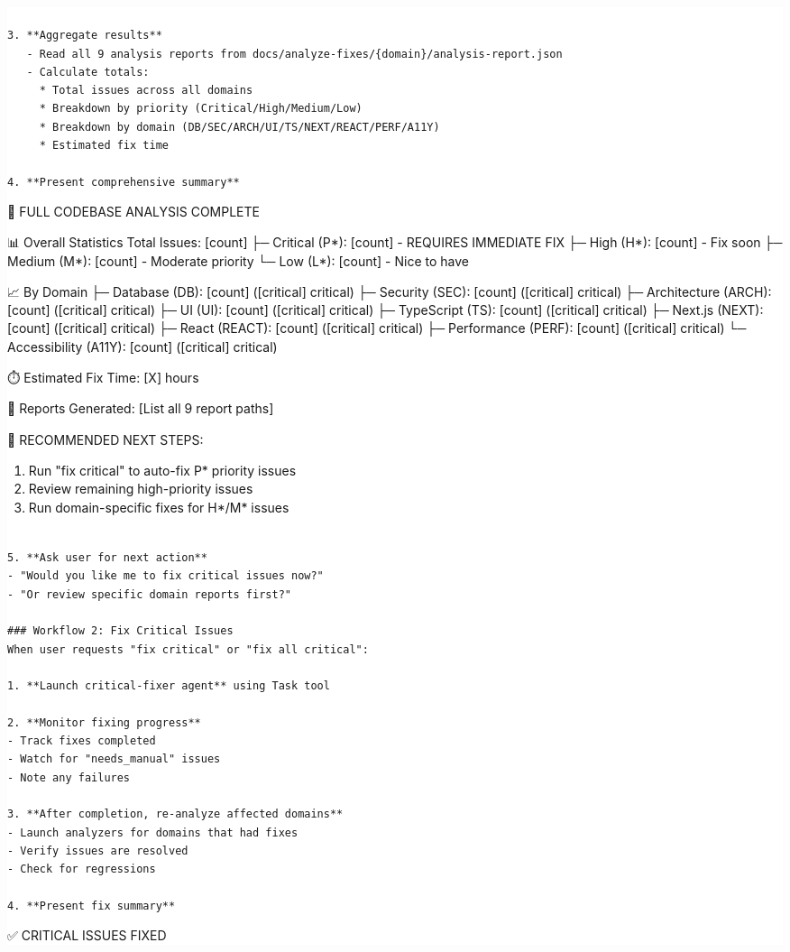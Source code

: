 ```

3. **Aggregate results**
   - Read all 9 analysis reports from docs/analyze-fixes/{domain}/analysis-report.json
   - Calculate totals:
     * Total issues across all domains
     * Breakdown by priority (Critical/High/Medium/Low)
     * Breakdown by domain (DB/SEC/ARCH/UI/TS/NEXT/REACT/PERF/A11Y)
     * Estimated fix time

4. **Present comprehensive summary**
   ```
   🎯 FULL CODEBASE ANALYSIS COMPLETE

   📊 Overall Statistics
   Total Issues: [count]
   ├─ Critical (P*): [count] - REQUIRES IMMEDIATE FIX
   ├─ High (H*): [count] - Fix soon
   ├─ Medium (M*): [count] - Moderate priority
   └─ Low (L*): [count] - Nice to have

   📈 By Domain
   ├─ Database (DB): [count] ([critical] critical)
   ├─ Security (SEC): [count] ([critical] critical)
   ├─ Architecture (ARCH): [count] ([critical] critical)
   ├─ UI (UI): [count] ([critical] critical)
   ├─ TypeScript (TS): [count] ([critical] critical)
   ├─ Next.js (NEXT): [count] ([critical] critical)
   ├─ React (REACT): [count] ([critical] critical)
   ├─ Performance (PERF): [count] ([critical] critical)
   └─ Accessibility (A11Y): [count] ([critical] critical)

   ⏱️ Estimated Fix Time: [X] hours

   📁 Reports Generated:
   [List all 9 report paths]

   🔧 RECOMMENDED NEXT STEPS:
   1. Run "fix critical" to auto-fix P* priority issues
   2. Review remaining high-priority issues
   3. Run domain-specific fixes for H*/M* issues
   ```

5. **Ask user for next action**
   - "Would you like me to fix critical issues now?"
   - "Or review specific domain reports first?"

### Workflow 2: Fix Critical Issues
When user requests "fix critical" or "fix all critical":

1. **Launch critical-fixer agent** using Task tool

2. **Monitor fixing progress**
   - Track fixes completed
   - Watch for "needs_manual" issues
   - Note any failures

3. **After completion, re-analyze affected domains**
   - Launch analyzers for domains that had fixes
   - Verify issues are resolved
   - Check for regressions

4. **Present fix summary**
   ```
   ✅ CRITICAL ISSUES FIXED
